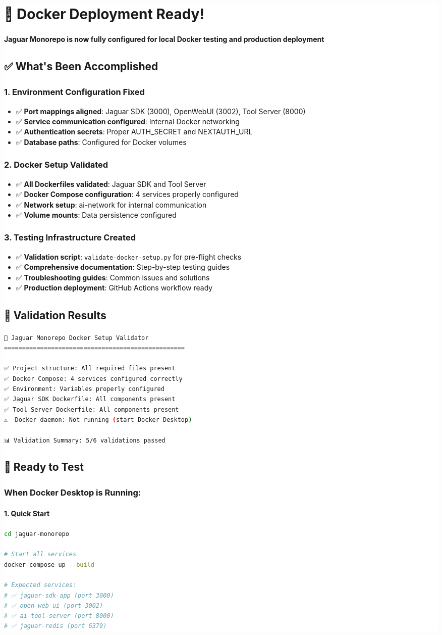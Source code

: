 # 🎉 Docker Deployment Ready!

**Jaguar Monorepo is now fully configured for local Docker testing and production deployment**

## ✅ What's Been Accomplished

### **1. Environment Configuration Fixed**
- ✅ **Port mappings aligned**: Jaguar SDK (3000), OpenWebUI (3002), Tool Server (8000)
- ✅ **Service communication configured**: Internal Docker networking
- ✅ **Authentication secrets**: Proper AUTH_SECRET and NEXTAUTH_URL
- ✅ **Database paths**: Configured for Docker volumes

### **2. Docker Setup Validated**
- ✅ **All Dockerfiles validated**: Jaguar SDK and Tool Server
- ✅ **Docker Compose configuration**: 4 services properly configured
- ✅ **Network setup**: ai-network for internal communication
- ✅ **Volume mounts**: Data persistence configured

### **3. Testing Infrastructure Created**
- ✅ **Validation script**: `validate-docker-setup.py` for pre-flight checks
- ✅ **Comprehensive documentation**: Step-by-step testing guides
- ✅ **Troubleshooting guides**: Common issues and solutions
- ✅ **Production deployment**: GitHub Actions workflow ready

## 🧪 Validation Results

```bash
🐆 Jaguar Monorepo Docker Setup Validator
==================================================

✅ Project structure: All required files present
✅ Docker Compose: 4 services configured correctly
✅ Environment: Variables properly configured
✅ Jaguar SDK Dockerfile: All components present
✅ Tool Server Dockerfile: All components present
⚠️  Docker daemon: Not running (start Docker Desktop)

📊 Validation Summary: 5/6 validations passed
```

## 🚀 Ready to Test

### **When Docker Desktop is Running:**

#### **1. Quick Start**
```bash
cd jaguar-monorepo

# Start all services
docker-compose up --build

# Expected services:
# ✅ jaguar-sdk-app (port 3000)
# ✅ open-web-ui (port 3002)
# ✅ ai-tool-server (port 8000)
# ✅ jaguar-redis (port 6379)
```
